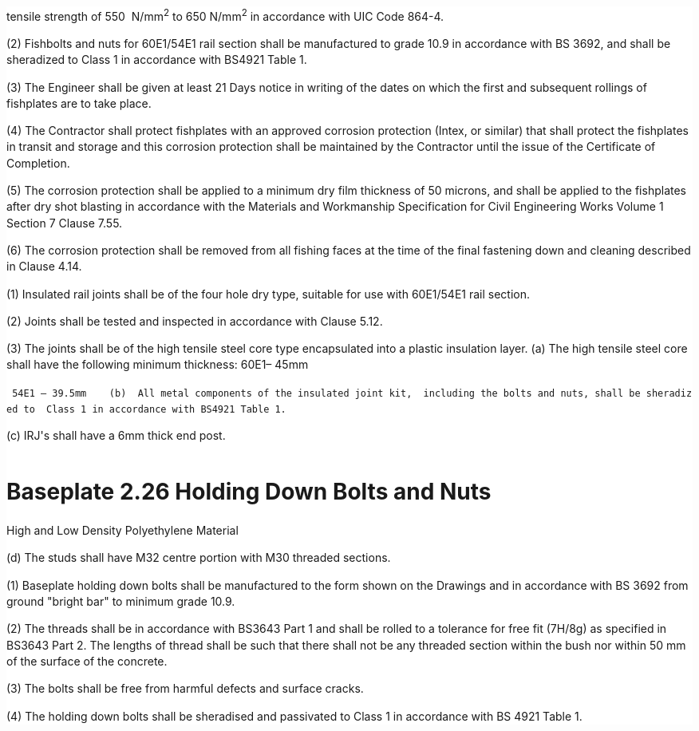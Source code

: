 tensile strength of   $550\ \mathrm{~N/mm}^{2}$   to 650   $\mathsf{N}/\mathsf{m m}^{2}$   in  accordance with UIC Code 864-4.   

 (2)  Fishbolts and nuts for 60E1/54E1 rail section shall be  manufactured to grade 10.9 in accordance with BS 3692, and  shall be sheradized to Class 1 in accordance with BS4921  Table 1. 

  

 (3)  The Engineer shall be given at least 21 Days notice in writing  of the dates on which the first and subsequent rollings of  fishplates are to take place. 

  

 (4)  The Contractor shall protect fishplates with an approved  corrosion protection (Intex, or similar) that shall protect the  fishplates in transit and storage and this corrosion protection  shall be maintained by the Contractor until the issue of the  Certificate of Completion. 

  

 (5)  The corrosion protection shall be applied to a minimum dry  film thickness of 50 microns, and shall be applied to the  fishplates after dry shot blasting in accordance with the  Materials  and  Workmanship  Specification  for  Civil  Engineering Works Volume 1 Section 7 Clause 7.55. 

  

 (6)  The corrosion protection shall be removed from all fishing  faces at the time of the final fastening down and cleaning  described in Clause 4.14. 

  

 (1)   Insulated rail joints shall be of the four hole dry type, suitable for use with 60E1/54E1 rail section.    

 (2)  Joints shall be tested and inspected in accordance with  Clause 5.12.     

 (3)  The joints shall be of the high tensile steel core type  encapsulated into a plastic insulation layer.    (a)  The high tensile steel core shall have the following  minimum thickness:    60E1– 45mm 

     54E1 – 39.5mm    (b)  All metal components of the insulated joint kit,  including the bolts and nuts, shall be sheradized to  Class 1 in accordance with BS4921 Table 1.  

(c)  IRJ's shall have a 6mm thick end post.  

# Baseplate   2.26  Holding Down  Bolts and Nuts  

High and Low  Density  Polyethylene  Material  

(d)   The studs shall have M32 centre portion with M30  threaded sections.   

 (1)   Baseplate holding down bolts shall be manufactured to the  form shown on the Drawings and in accordance with BS  3692 from ground "bright bar" to minimum grade 10.9.    

 (2)  The threads shall be in accordance with BS3643 Part 1 and  shall be rolled to a tolerance for free fit   $(7{\mathsf{H}}/8{\mathsf{g}})$   as specified in  BS3643 Part 2.  The lengths of thread shall be such that  there shall not be any threaded section within the bush nor  within  $50\:\mathsf{m m}$   of the surface of the concrete.   

 (3)  The bolts shall be free from harmful defects and surface  cracks.   

 (4)  The holding down bolts shall be sheradised and passivated to  Class 1 in accordance with BS 4921 Table 1.   
